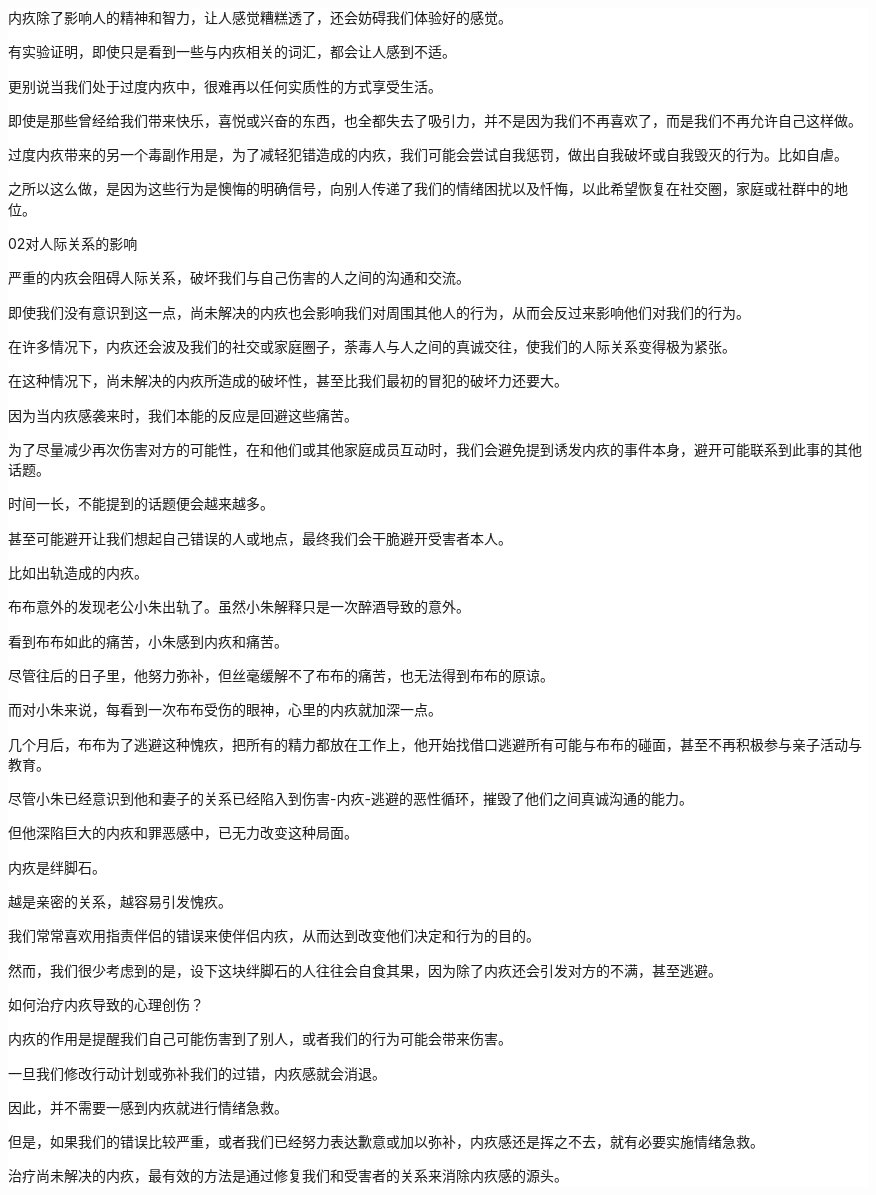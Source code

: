 内疚除了影响人的精神和智力，让人感觉糟糕透了，还会妨碍我们体验好的感觉。

有实验证明，即使只是看到一些与内疚相关的词汇，都会让人感到不适。

更别说当我们处于过度内疚中，很难再以任何实质性的方式享受生活。

即使是那些曾经给我们带来快乐，喜悦或兴奋的东西，也全都失去了吸引力，并不是因为我们不再喜欢了，而是我们不再允许自己这样做。

过度内疚带来的另一个毒副作用是，为了减轻犯错造成的内疚，我们可能会尝试自我惩罚，做出自我破坏或自我毁灭的行为。比如自虐。

之所以这么做，是因为这些行为是懊悔的明确信号，向别人传递了我们的情绪困扰以及忏悔，以此希望恢复在社交圈，家庭或社群中的地位。

02对人际关系的影响

严重的内疚会阻碍人际关系，破坏我们与自己伤害的人之间的沟通和交流。

即使我们没有意识到这一点，尚未解决的内疚也会影响我们对周围其他人的行为，从而会反过来影响他们对我们的行为。

在许多情况下，内疚还会波及我们的社交或家庭圈子，荼毒人与人之间的真诚交往，使我们的人际关系变得极为紧张。

在这种情况下，尚未解决的内疚所造成的破坏性，甚至比我们最初的冒犯的破坏力还要大。

因为当内疚感袭来时，我们本能的反应是回避这些痛苦。

为了尽量减少再次伤害对方的可能性，在和他们或其他家庭成员互动时，我们会避免提到诱发内疚的事件本身，避开可能联系到此事的其他话题。

时间一长，不能提到的话题便会越来越多。

甚至可能避开让我们想起自己错误的人或地点，最终我们会干脆避开受害者本人。

比如出轨造成的内疚。

布布意外的发现老公小朱出轨了。虽然小朱解释只是一次醉酒导致的意外。

看到布布如此的痛苦，小朱感到内疚和痛苦。

尽管往后的日子里，他努力弥补，但丝毫缓解不了布布的痛苦，也无法得到布布的原谅。

而对小朱来说，每看到一次布布受伤的眼神，心里的内疚就加深一点。

几个月后，布布为了逃避这种愧疚，把所有的精力都放在工作上，他开始找借口逃避所有可能与布布的碰面，甚至不再积极参与亲子活动与教育。

尽管小朱已经意识到他和妻子的关系已经陷入到伤害-内疚-逃避的恶性循环，摧毁了他们之间真诚沟通的能力。

但他深陷巨大的内疚和罪恶感中，已无力改变这种局面。

内疚是绊脚石。

越是亲密的关系，越容易引发愧疚。

我们常常喜欢用指责伴侣的错误来使伴侣内疚，从而达到改变他们决定和行为的目的。

然而，我们很少考虑到的是，设下这块绊脚石的人往往会自食其果，因为除了内疚还会引发对方的不满，甚至逃避。

如何治疗内疚导致的心理创伤？

内疚的作用是提醒我们自己可能伤害到了别人，或者我们的行为可能会带来伤害。

一旦我们修改行动计划或弥补我们的过错，内疚感就会消退。

因此，并不需要一感到内疚就进行情绪急救。

但是，如果我们的错误比较严重，或者我们已经努力表达歉意或加以弥补，内疚感还是挥之不去，就有必要实施情绪急救。

治疗尚未解决的内疚，最有效的方法是通过修复我们和受害者的关系来消除内疚感的源头。
